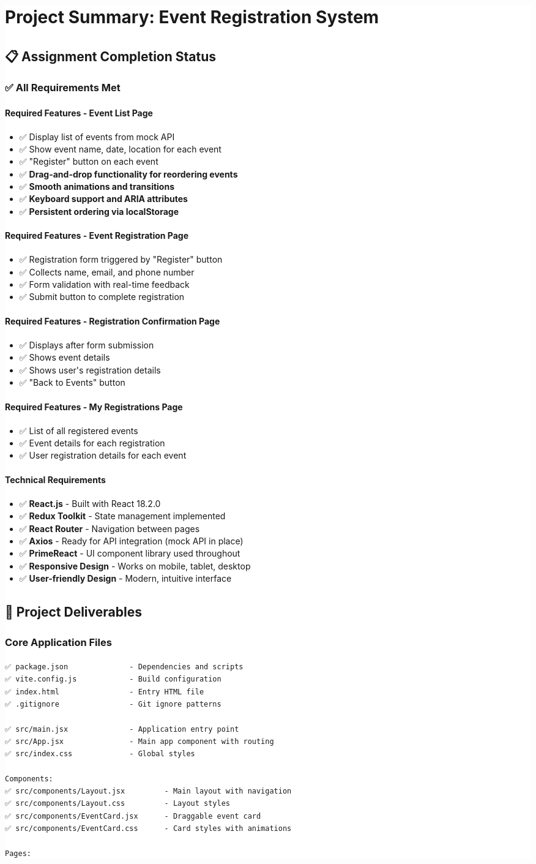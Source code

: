 # Project Summary: Event Registration System

## 📋 Assignment Completion Status

### ✅ All Requirements Met

#### Required Features - Event List Page
- ✅ Display list of events from mock API
- ✅ Show event name, date, location for each event
- ✅ "Register" button on each event
- ✅ **Drag-and-drop functionality for reordering events**
- ✅ **Smooth animations and transitions**
- ✅ **Keyboard support and ARIA attributes**
- ✅ **Persistent ordering via localStorage**

#### Required Features - Event Registration Page
- ✅ Registration form triggered by "Register" button
- ✅ Collects name, email, and phone number
- ✅ Form validation with real-time feedback
- ✅ Submit button to complete registration

#### Required Features - Registration Confirmation Page
- ✅ Displays after form submission
- ✅ Shows event details
- ✅ Shows user's registration details
- ✅ "Back to Events" button

#### Required Features - My Registrations Page
- ✅ List of all registered events
- ✅ Event details for each registration
- ✅ User registration details for each event

#### Technical Requirements
- ✅ **React.js** - Built with React 18.2.0
- ✅ **Redux Toolkit** - State management implemented
- ✅ **React Router** - Navigation between pages
- ✅ **Axios** - Ready for API integration (mock API in place)
- ✅ **PrimeReact** - UI component library used throughout
- ✅ **Responsive Design** - Works on mobile, tablet, desktop
- ✅ **User-friendly Design** - Modern, intuitive interface

## 📁 Project Deliverables

### Core Application Files
```
✅ package.json              - Dependencies and scripts
✅ vite.config.js            - Build configuration
✅ index.html                - Entry HTML file
✅ .gitignore                - Git ignore patterns

✅ src/main.jsx              - Application entry point
✅ src/App.jsx               - Main app component with routing
✅ src/index.css             - Global styles

Components:
✅ src/components/Layout.jsx         - Main layout with navigation
✅ src/components/Layout.css         - Layout styles
✅ src/components/EventCard.jsx      - Draggable event card
✅ src/components/EventCard.css      - Card styles with animations

Pages:
```